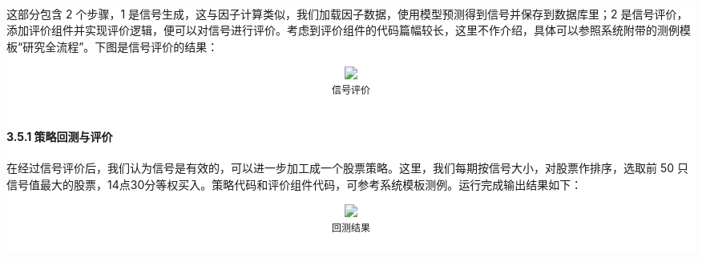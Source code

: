 这部分包含 2 个步骤，1 是信号生成，这与因子计算类似，我们加载因子数据，使用模型预测得到信号并保存到数据库里；2 是信号评价，添加评价组件并实现评价逻辑，便可以对信号进行评价。考虑到评价组件的代码篇幅较长，这里不作介绍，具体可以参照系统附带的测例模板“研究全流程”。下图是信号评价的结果：
<div align=center>
<img width="1000" src="TransMatrix使用手册/pics/signal_whole_2.png"/>
</div>
<div align=center style="font-size:12px">信号评价</div>
<br />

#### 3.5.1 策略回测与评价

在经过信号评价后，我们认为信号是有效的，可以进一步加工成一个股票策略。这里，我们每期按信号大小，对股票作排序，选取前 50 只信号值最大的股票，14点30分等权买入。策略代码和评价组件代码，可参考系统模板测例。运行完成输出结果如下：
<div align=center>
<img width="1000" src="TransMatrix使用手册/pics/signal_whole_3.png"/>
</div>
<div align=center style="font-size:12px">回测结果</div>
<br />



